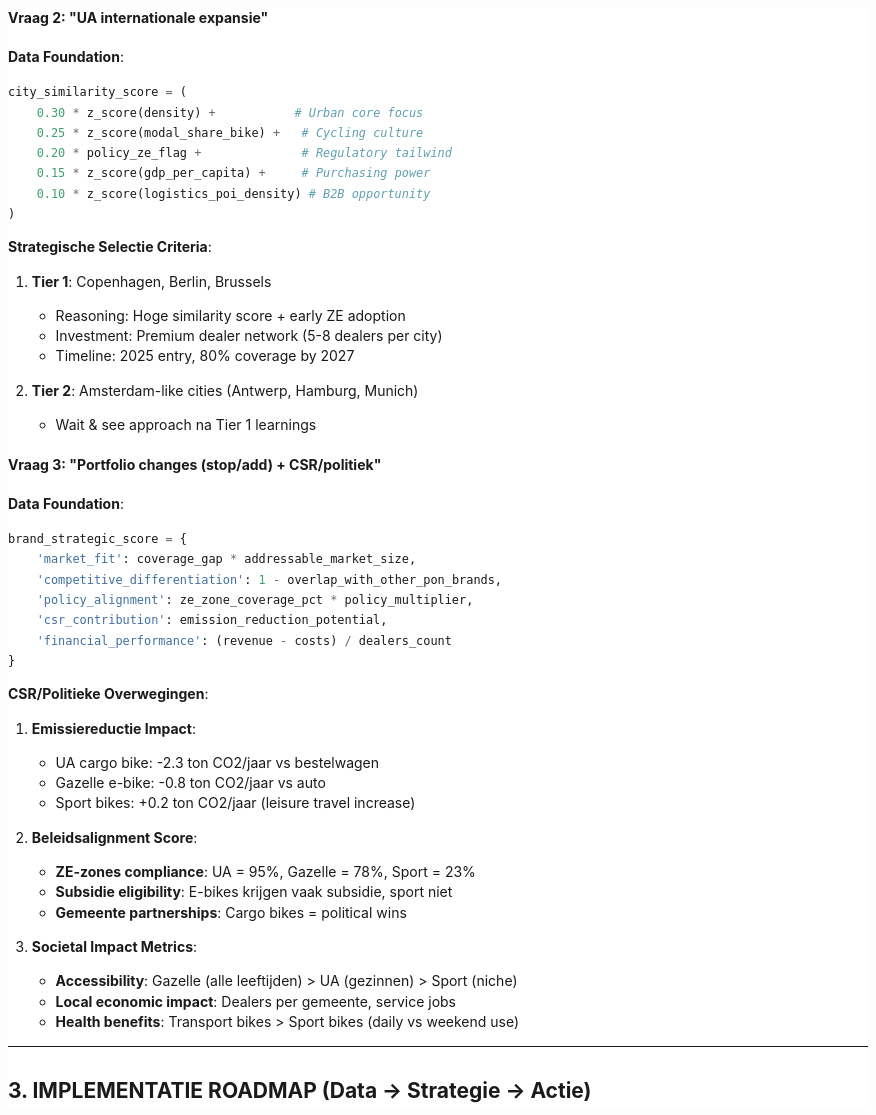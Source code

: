#### **Vraag 2: "UA internationale expansie"**

**Data Foundation**:
```python
city_similarity_score = (
    0.30 * z_score(density) +           # Urban core focus
    0.25 * z_score(modal_share_bike) +   # Cycling culture
    0.20 * policy_ze_flag +              # Regulatory tailwind  
    0.15 * z_score(gdp_per_capita) +     # Purchasing power
    0.10 * z_score(logistics_poi_density) # B2B opportunity
)
```

**Strategische Selectie Criteria**:
1. **Tier 1**: Copenhagen, Berlin, Brussels
   - Reasoning: Hoge similarity score + early ZE adoption
   - Investment: Premium dealer network (5-8 dealers per city)
   - Timeline: 2025 entry, 80% coverage by 2027

2. **Tier 2**: Amsterdam-like cities (Antwerp, Hamburg, Munich)
   - Wait & see approach na Tier 1 learnings

#### **Vraag 3: "Portfolio changes (stop/add) + CSR/politiek"**

**Data Foundation**:
```python
brand_strategic_score = {
    'market_fit': coverage_gap * addressable_market_size,
    'competitive_differentiation': 1 - overlap_with_other_pon_brands,
    'policy_alignment': ze_zone_coverage_pct * policy_multiplier,
    'csr_contribution': emission_reduction_potential,
    'financial_performance': (revenue - costs) / dealers_count
}
```

**CSR/Politieke Overwegingen**:

1. **Emissiereductie Impact**:
   - UA cargo bike: -2.3 ton CO2/jaar vs bestelwagen
   - Gazelle e-bike: -0.8 ton CO2/jaar vs auto
   - Sport bikes: +0.2 ton CO2/jaar (leisure travel increase)

2. **Beleidsalignment Score**:
   - **ZE-zones compliance**: UA = 95%, Gazelle = 78%, Sport = 23%
   - **Subsidie eligibility**: E-bikes krijgen vaak subsidie, sport niet
   - **Gemeente partnerships**: Cargo bikes = political wins

3. **Societal Impact Metrics**:
   - **Accessibility**: Gazelle (alle leeftijden) > UA (gezinnen) > Sport (niche)
   - **Local economic impact**: Dealers per gemeente, service jobs
   - **Health benefits**: Transport bikes > Sport bikes (daily vs weekend use)

---

## 3. IMPLEMENTATIE ROADMAP (Data → Strategie → Actie)
